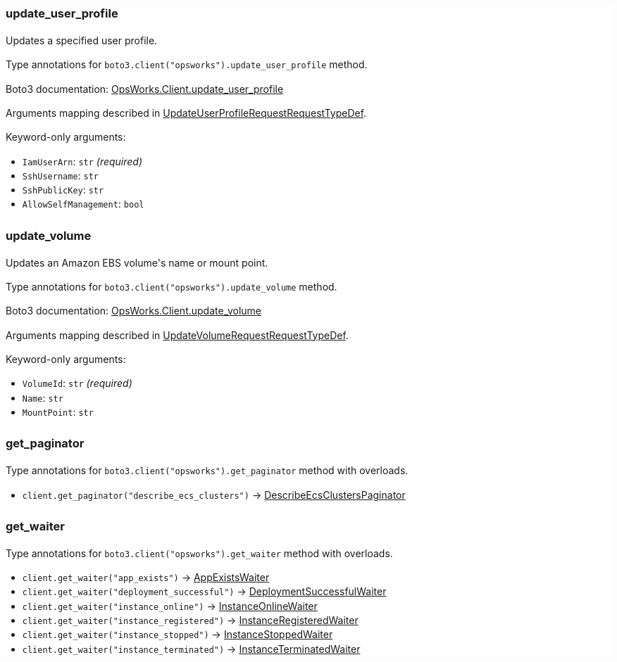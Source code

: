### update_user_profile

Updates a specified user profile.

Type annotations for `boto3.client("opsworks").update_user_profile` method.

Boto3 documentation:
[OpsWorks.Client.update_user_profile](https://boto3.amazonaws.com/v1/documentation/api/latest/reference/services/opsworks.html#OpsWorks.Client.update_user_profile)

Arguments mapping described in
[UpdateUserProfileRequestRequestTypeDef](./type_defs.md#updateuserprofilerequestrequesttypedef).

Keyword-only arguments:

- `IamUserArn`: `str` *(required)*
- `SshUsername`: `str`
- `SshPublicKey`: `str`
- `AllowSelfManagement`: `bool`

### update_volume

Updates an Amazon EBS volume's name or mount point.

Type annotations for `boto3.client("opsworks").update_volume` method.

Boto3 documentation:
[OpsWorks.Client.update_volume](https://boto3.amazonaws.com/v1/documentation/api/latest/reference/services/opsworks.html#OpsWorks.Client.update_volume)

Arguments mapping described in
[UpdateVolumeRequestRequestTypeDef](./type_defs.md#updatevolumerequestrequesttypedef).

Keyword-only arguments:

- `VolumeId`: `str` *(required)*
- `Name`: `str`
- `MountPoint`: `str`

### get_paginator

Type annotations for `boto3.client("opsworks").get_paginator` method with
overloads.

- `client.get_paginator("describe_ecs_clusters")` ->
  [DescribeEcsClustersPaginator](./paginators.md#describeecsclusterspaginator)

### get_waiter

Type annotations for `boto3.client("opsworks").get_waiter` method with
overloads.

- `client.get_waiter("app_exists")` ->
  [AppExistsWaiter](./waiters.md#appexistswaiter)
- `client.get_waiter("deployment_successful")` ->
  [DeploymentSuccessfulWaiter](./waiters.md#deploymentsuccessfulwaiter)
- `client.get_waiter("instance_online")` ->
  [InstanceOnlineWaiter](./waiters.md#instanceonlinewaiter)
- `client.get_waiter("instance_registered")` ->
  [InstanceRegisteredWaiter](./waiters.md#instanceregisteredwaiter)
- `client.get_waiter("instance_stopped")` ->
  [InstanceStoppedWaiter](./waiters.md#instancestoppedwaiter)
- `client.get_waiter("instance_terminated")` ->
  [InstanceTerminatedWaiter](./waiters.md#instanceterminatedwaiter)
